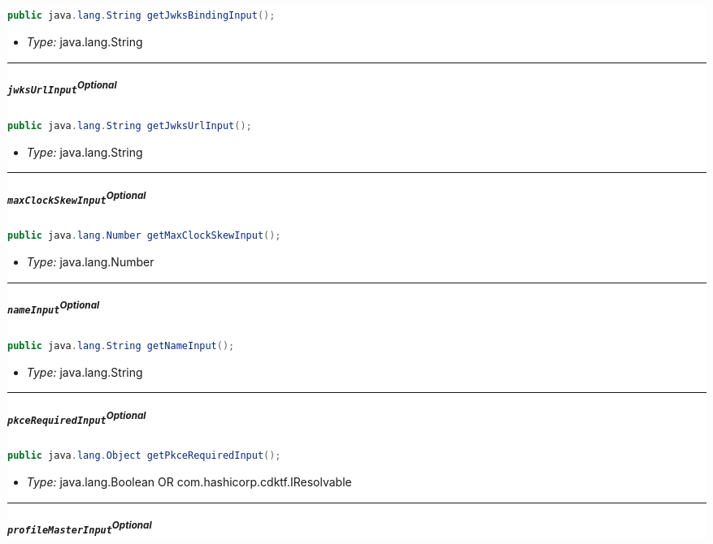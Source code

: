 ```java
public java.lang.String getJwksBindingInput();
```

- *Type:* java.lang.String

---

##### `jwksUrlInput`<sup>Optional</sup> <a name="jwksUrlInput" id="@cdktf/provider-okta.idpOidc.IdpOidc.property.jwksUrlInput"></a>

```java
public java.lang.String getJwksUrlInput();
```

- *Type:* java.lang.String

---

##### `maxClockSkewInput`<sup>Optional</sup> <a name="maxClockSkewInput" id="@cdktf/provider-okta.idpOidc.IdpOidc.property.maxClockSkewInput"></a>

```java
public java.lang.Number getMaxClockSkewInput();
```

- *Type:* java.lang.Number

---

##### `nameInput`<sup>Optional</sup> <a name="nameInput" id="@cdktf/provider-okta.idpOidc.IdpOidc.property.nameInput"></a>

```java
public java.lang.String getNameInput();
```

- *Type:* java.lang.String

---

##### `pkceRequiredInput`<sup>Optional</sup> <a name="pkceRequiredInput" id="@cdktf/provider-okta.idpOidc.IdpOidc.property.pkceRequiredInput"></a>

```java
public java.lang.Object getPkceRequiredInput();
```

- *Type:* java.lang.Boolean OR com.hashicorp.cdktf.IResolvable

---

##### `profileMasterInput`<sup>Optional</sup> <a name="profileMasterInput" id="@cdktf/provider-okta.idpOidc.IdpOidc.property.profileMasterInput"></a>
